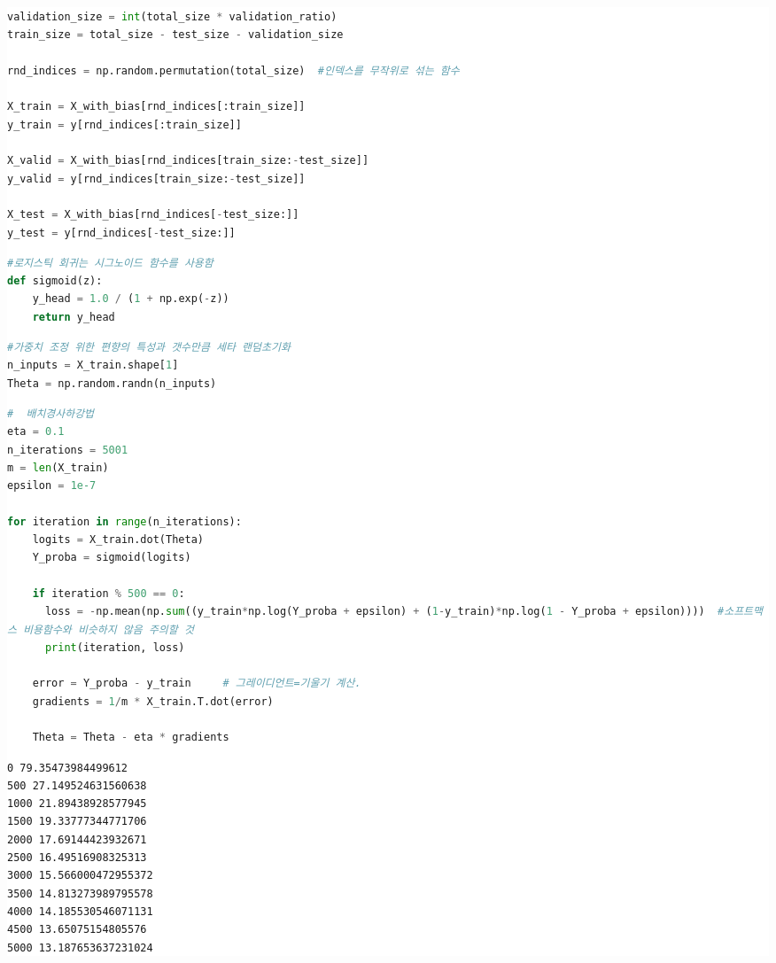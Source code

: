 ```python
validation_size = int(total_size * validation_ratio)
train_size = total_size - test_size - validation_size

rnd_indices = np.random.permutation(total_size)  #인덱스를 무작위로 섞는 함수

X_train = X_with_bias[rnd_indices[:train_size]]
y_train = y[rnd_indices[:train_size]]

X_valid = X_with_bias[rnd_indices[train_size:-test_size]]
y_valid = y[rnd_indices[train_size:-test_size]]

X_test = X_with_bias[rnd_indices[-test_size:]]
y_test = y[rnd_indices[-test_size:]]
```


```python
#로지스틱 회귀는 시그노이드 함수를 사용함
def sigmoid(z):
    y_head = 1.0 / (1 + np.exp(-z))
    return y_head
```


```python
#가중치 조정 위한 편향의 특성과 갯수만큼 세타 랜덤초기화
n_inputs = X_train.shape[1]
Theta = np.random.randn(n_inputs)
```


```python
#  배치경사하강법
eta = 0.1
n_iterations = 5001
m = len(X_train)
epsilon = 1e-7

for iteration in range(n_iterations):   
    logits = X_train.dot(Theta)
    Y_proba = sigmoid(logits)
   
    if iteration % 500 == 0:
      loss = -np.mean(np.sum((y_train*np.log(Y_proba + epsilon) + (1-y_train)*np.log(1 - Y_proba + epsilon))))  #소프트맥스 비용함수와 비슷하지 않음 주의할 것
      print(iteration, loss)
    
    error = Y_proba - y_train     # 그레이디언트=기울기 계산.
    gradients = 1/m * X_train.T.dot(error)
    
    Theta = Theta - eta * gradients
```

    0 79.35473984499612
    500 27.149524631560638
    1000 21.89438928577945
    1500 19.33777344771706
    2000 17.69144423932671
    2500 16.49516908325313
    3000 15.566000472955372
    3500 14.813273989795578
    4000 14.185530546071131
    4500 13.65075154805576
    5000 13.187653637231024
    